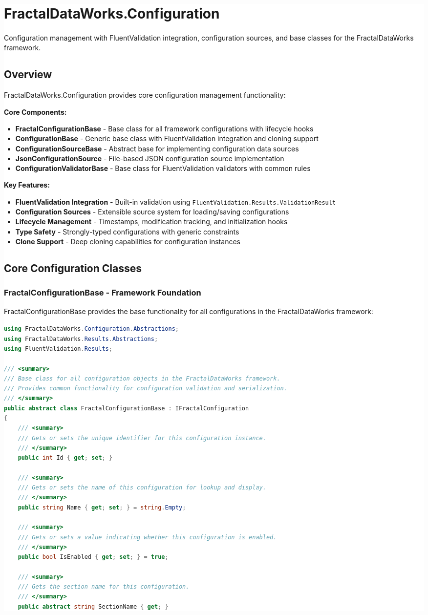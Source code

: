 # FractalDataWorks.Configuration

Configuration management with FluentValidation integration, configuration sources, and base classes for the FractalDataWorks framework.

## Overview

FractalDataWorks.Configuration provides core configuration management functionality:

**Core Components:**
- **FractalConfigurationBase** - Base class for all framework configurations with lifecycle hooks
- **ConfigurationBase<T>** - Generic base class with FluentValidation integration and cloning support
- **ConfigurationSourceBase** - Abstract base for implementing configuration data sources
- **JsonConfigurationSource** - File-based JSON configuration source implementation
- **ConfigurationValidatorBase<T>** - Base class for FluentValidation validators with common rules

**Key Features:**
- **FluentValidation Integration** - Built-in validation using `FluentValidation.Results.ValidationResult`
- **Configuration Sources** - Extensible source system for loading/saving configurations
- **Lifecycle Management** - Timestamps, modification tracking, and initialization hooks
- **Type Safety** - Strongly-typed configurations with generic constraints
- **Clone Support** - Deep cloning capabilities for configuration instances

## Core Configuration Classes

### FractalConfigurationBase - Framework Foundation

FractalConfigurationBase provides the base functionality for all configurations in the FractalDataWorks framework:

```csharp
using FractalDataWorks.Configuration.Abstractions;
using FractalDataWorks.Results.Abstractions;
using FluentValidation.Results;

/// <summary>
/// Base class for all configuration objects in the FractalDataWorks framework.
/// Provides common functionality for configuration validation and serialization.
/// </summary>
public abstract class FractalConfigurationBase : IFractalConfiguration
{
    /// <summary>
    /// Gets or sets the unique identifier for this configuration instance.
    /// </summary>
    public int Id { get; set; }
    
    /// <summary>
    /// Gets or sets the name of this configuration for lookup and display.
    /// </summary>
    public string Name { get; set; } = string.Empty;
    
    /// <summary>
    /// Gets or sets a value indicating whether this configuration is enabled.
    /// </summary>
    public bool IsEnabled { get; set; } = true;
    
    /// <summary>
    /// Gets the section name for this configuration.
    /// </summary>
    public abstract string SectionName { get; }

```